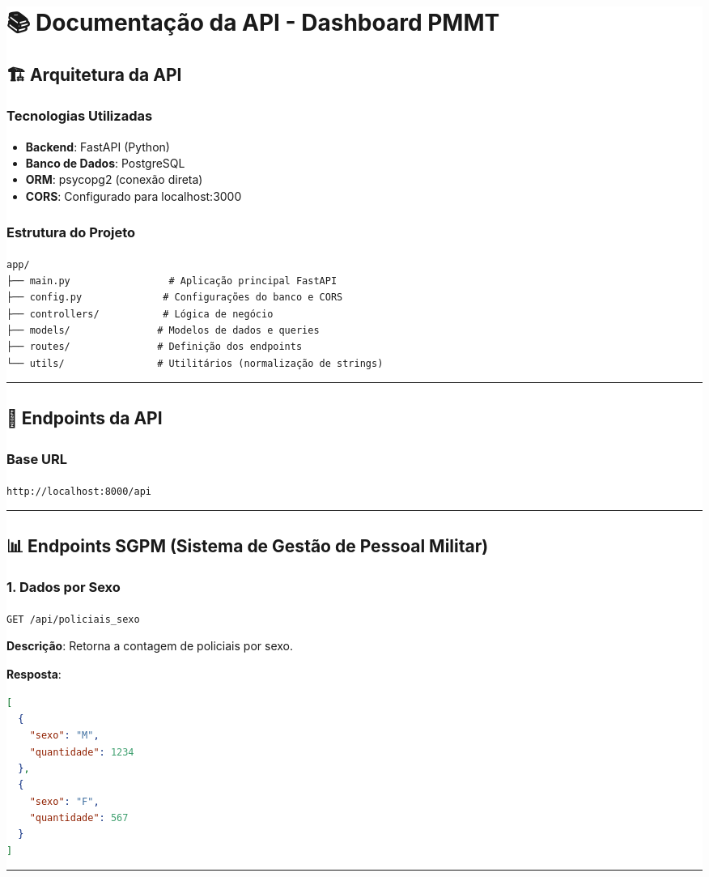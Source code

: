 # 📚 Documentação da API - Dashboard PMMT

## 🏗️ **Arquitetura da API**

### **Tecnologias Utilizadas**
- **Backend**: FastAPI (Python)
- **Banco de Dados**: PostgreSQL
- **ORM**: psycopg2 (conexão direta)
- **CORS**: Configurado para localhost:3000

### **Estrutura do Projeto**
```
app/
├── main.py                 # Aplicação principal FastAPI
├── config.py              # Configurações do banco e CORS
├── controllers/           # Lógica de negócio
├── models/               # Modelos de dados e queries
├── routes/               # Definição dos endpoints
└── utils/                # Utilitários (normalização de strings)
```

---

## 🔗 **Endpoints da API**

### **Base URL**
```
http://localhost:8000/api
```

---

## 📊 **Endpoints SGPM (Sistema de Gestão de Pessoal Militar)**

### **1. Dados por Sexo**
```http
GET /api/policiais_sexo
```

**Descrição**: Retorna a contagem de policiais por sexo.

**Resposta**:
```json
[
  {
    "sexo": "M",
    "quantidade": 1234
  },
  {
    "sexo": "F", 
    "quantidade": 567
  }
]
```

---